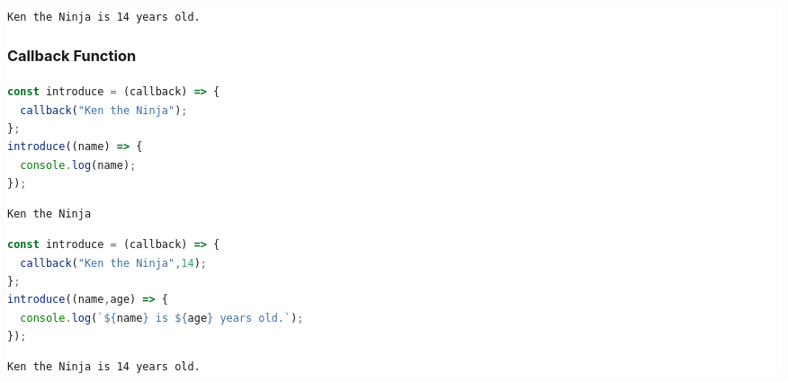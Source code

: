 ```console
Ken the Ninja is 14 years old.
```

### Callback Function

```javascript
const introduce = (callback) => {
  callback("Ken the Ninja");
};
introduce((name) => {
  console.log(name);
});
```

```console
Ken the Ninja
```

```javascript
const introduce = (callback) => {
  callback("Ken the Ninja",14);
};
introduce((name,age) => {
  console.log(`${name} is ${age} years old.`);
});
```

```console
Ken the Ninja is 14 years old.
```
